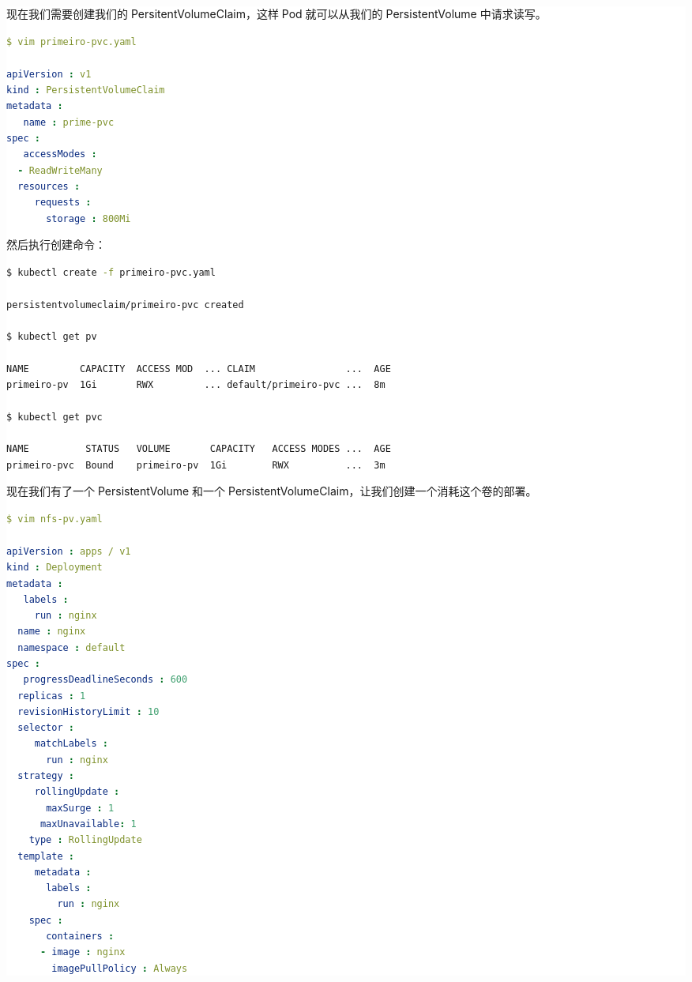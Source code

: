 现在我们需要创建我们的 PersitentVolumeClaim，这样 Pod 就可以从我们的 PersistentVolume 中请求读写。

```yaml
$ vim primeiro-pvc.yaml

apiVersion : v1
kind : PersistentVolumeClaim
metadata :
   name : prime-pvc
spec :
   accessModes :
  - ReadWriteMany
  resources :
     requests :
       storage : 800Mi
```

然后执行创建命令：

```sh
$ kubectl create -f primeiro-pvc.yaml

persistentvolumeclaim/primeiro-pvc created

$ kubectl get pv

NAME         CAPACITY  ACCESS MOD  ... CLAIM                ...  AGE
primeiro-pv  1Gi       RWX         ... default/primeiro-pvc ...  8m

$ kubectl get pvc

NAME          STATUS   VOLUME       CAPACITY   ACCESS MODES ...  AGE
primeiro-pvc  Bound    primeiro-pv  1Gi        RWX          ...  3m
```

现在我们有了一个 PersistentVolume 和一个 PersistentVolumeClaim，让我们创建一个消耗这个卷的部署。

```yaml
$ vim nfs-pv.yaml

apiVersion : apps / v1
kind : Deployment
metadata :
   labels :
     run : nginx
  name : nginx
  namespace : default
spec :
   progressDeadlineSeconds : 600
  replicas : 1
  revisionHistoryLimit : 10
  selector :
     matchLabels :
       run : nginx
  strategy :
     rollingUpdate :
       maxSurge : 1
      maxUnavailable: 1
    type : RollingUpdate
  template :
     metadata :
       labels :
         run : nginx
    spec :
       containers :
      - image : nginx
        imagePullPolicy : Always
```